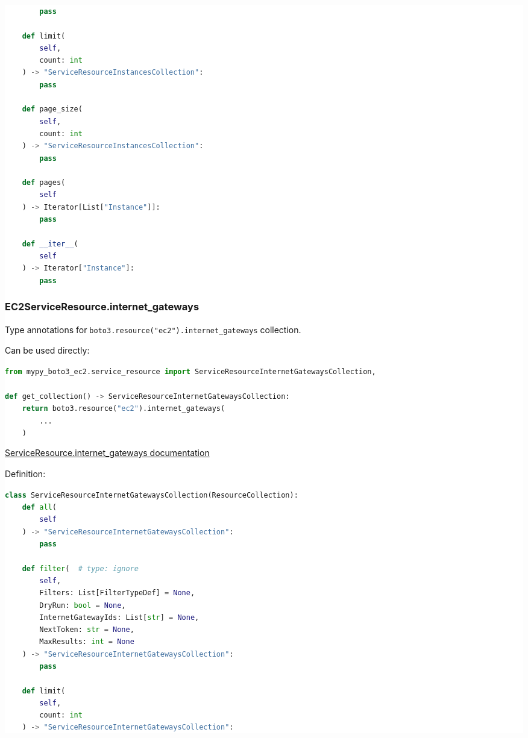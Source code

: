 ```python
        pass

    def limit(
        self,
        count: int
    ) -> "ServiceResourceInstancesCollection":
        pass

    def page_size(
        self,
        count: int
    ) -> "ServiceResourceInstancesCollection":
        pass

    def pages(
        self
    ) -> Iterator[List["Instance"]]:
        pass

    def __iter__(
        self
    ) -> Iterator["Instance"]:
        pass
```

### EC2ServiceResource.internet_gateways

Type annotations for `boto3.resource("ec2").internet_gateways` collection.

Can be used directly:

```python
from mypy_boto3_ec2.service_resource import ServiceResourceInternetGatewaysCollection,

def get_collection() -> ServiceResourceInternetGatewaysCollection:
    return boto3.resource("ec2").internet_gateways(
        ...
    )
```

[ServiceResource.internet_gateways documentation](https://boto3.amazonaws.com/v1/documentation/api/latest/reference/services/ec2.html#EC2.ServiceResource.internet_gateways)

Definition:

```python
class ServiceResourceInternetGatewaysCollection(ResourceCollection):
    def all(
        self
    ) -> "ServiceResourceInternetGatewaysCollection":
        pass

    def filter(  # type: ignore
        self,
        Filters: List[FilterTypeDef] = None,
        DryRun: bool = None,
        InternetGatewayIds: List[str] = None,
        NextToken: str = None,
        MaxResults: int = None
    ) -> "ServiceResourceInternetGatewaysCollection":
        pass

    def limit(
        self,
        count: int
    ) -> "ServiceResourceInternetGatewaysCollection":
```